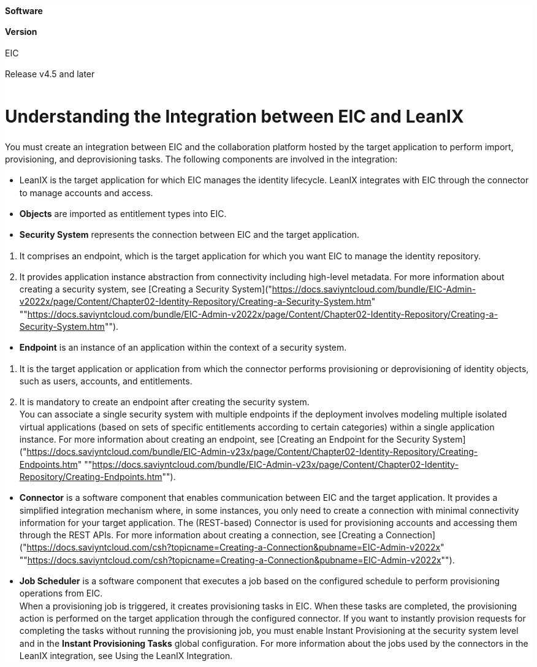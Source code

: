 **Software**

**Version**

EIC

Release v4.5 and later

Understanding the Integration between EIC and LeanIX
====================================================

You must create an integration between EIC and the collaboration platform hosted by the target application to perform import, provisioning, and deprovisioning tasks. The following components are involved in the integration:

*   LeanIX is the target application for which EIC manages the identity lifecycle. LeanIX integrates with EIC through the connector to manage accounts and access.
    
*   **Objects** are imported as entitlement types into EIC.
    
*   **Security System** represents the connection between EIC and the target application.
    

1.  It comprises an endpoint, which is the target application for which you want EIC to manage the identity repository.
    
2.  It provides application instance abstraction from connectivity including high-level metadata. For more information about creating a security system, see [Creating a Security System]("https://docs.saviyntcloud.com/bundle/EIC-Admin-v2022x/page/Content/Chapter02-Identity-Repository/Creating-a-Security-System.htm" ""https://docs.saviyntcloud.com/bundle/EIC-Admin-v2022x/page/Content/Chapter02-Identity-Repository/Creating-a-Security-System.htm"").
    

*   **Endpoint** is an instance of an application within the context of a security system.
    

1.  It is the target application or application from which the connector performs provisioning or deprovisioning of identity objects, such as users, accounts, and entitlements.
    
2.  It is mandatory to create an endpoint after creating the security system.  
    You can associate a single security system with multiple endpoints if the deployment involves modeling multiple isolated virtual applications (based on sets of specific entitlements according to certain categories) within a single application instance. For more information about creating an endpoint, see [Creating an Endpoint for the Security System]("https://docs.saviyntcloud.com/bundle/EIC-Admin-v23x/page/Content/Chapter02-Identity-Repository/Creating-Endpoints.htm" ""https://docs.saviyntcloud.com/bundle/EIC-Admin-v23x/page/Content/Chapter02-Identity-Repository/Creating-Endpoints.htm"").
    

*   **Connector** is a software component that enables communication between EIC and the target application. It provides a simplified integration mechanism where, in some instances, you only need to create a connection with minimal connectivity information for your target application. The (REST-based) Connector is used for provisioning accounts and accessing them through the REST APIs. For more information about creating a connection, see [Creating a Connection]("https://docs.saviyntcloud.com/csh?topicname=Creating-a-Connection&pubname=EIC-Admin-v2022x" ""https://docs.saviyntcloud.com/csh?topicname=Creating-a-Connection&pubname=EIC-Admin-v2022x"").
    
*   **Job Scheduler** is a software component that executes a job based on the configured schedule to perform provisioning operations from EIC.  
    When a provisioning job is triggered, it creates provisioning tasks in EIC. When these tasks are completed, the provisioning action is performed on the target application through the configured connector. If you want to instantly provision requests for completing the tasks without running the provisioning job, you must enable Instant Provisioning at the security system level and in the **Instant Provisioning Tasks** global configuration. For more information about the jobs used by the connectors in the LeanIX integration, see Using the LeanIX Integration.
    